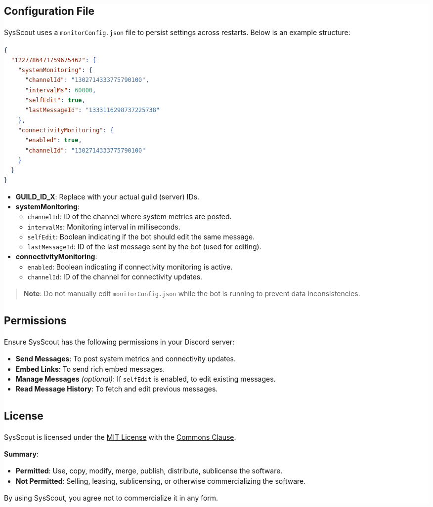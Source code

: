 ## Configuration File

SysScout uses a `monitorConfig.json` file to persist settings across restarts. Below is an example structure:

```json
{
  "1227786471759675462": {
    "systemMonitoring": {
      "channelId": "1302714333775790100",
      "intervalMs": 60000,
      "selfEdit": true,
      "lastMessageId": "1333116298737225738"
    },
    "connectivityMonitoring": {
      "enabled": true,
      "channelId": "1302714333775790100"
    }
  }
}
```

- **GUILD_ID_X**: Replace with your actual guild (server) IDs.
- **systemMonitoring**:
  - `channelId`: ID of the channel where system metrics are posted.
  - `intervalMs`: Monitoring interval in milliseconds.
  - `selfEdit`: Boolean indicating if the bot should edit the same message.
  - `lastMessageId`: ID of the last message sent by the bot (used for editing).
- **connectivityMonitoring**:
  - `enabled`: Boolean indicating if connectivity monitoring is active.
  - `channelId`: ID of the channel for connectivity updates.

> **Note**: Do not manually edit `monitorConfig.json` while the bot is running to prevent data inconsistencies.

## Permissions

Ensure SysScout has the following permissions in your Discord server:

- **Send Messages**: To post system metrics and connectivity updates.
- **Embed Links**: To send rich embed messages.
- **Manage Messages** *(optional)*: If `selfEdit` is enabled, to edit existing messages.
- **Read Message History**: To fetch and edit previous messages.

## License

SysScout is licensed under the [MIT License](LICENSE) with the [Commons Clause](LICENSE).

**Summary**:
- **Permitted**: Use, copy, modify, merge, publish, distribute, sublicense the software.
- **Not Permitted**: Selling, leasing, sublicensing, or otherwise commercializing the software.

By using SysScout, you agree not to commercialize it in any form.
